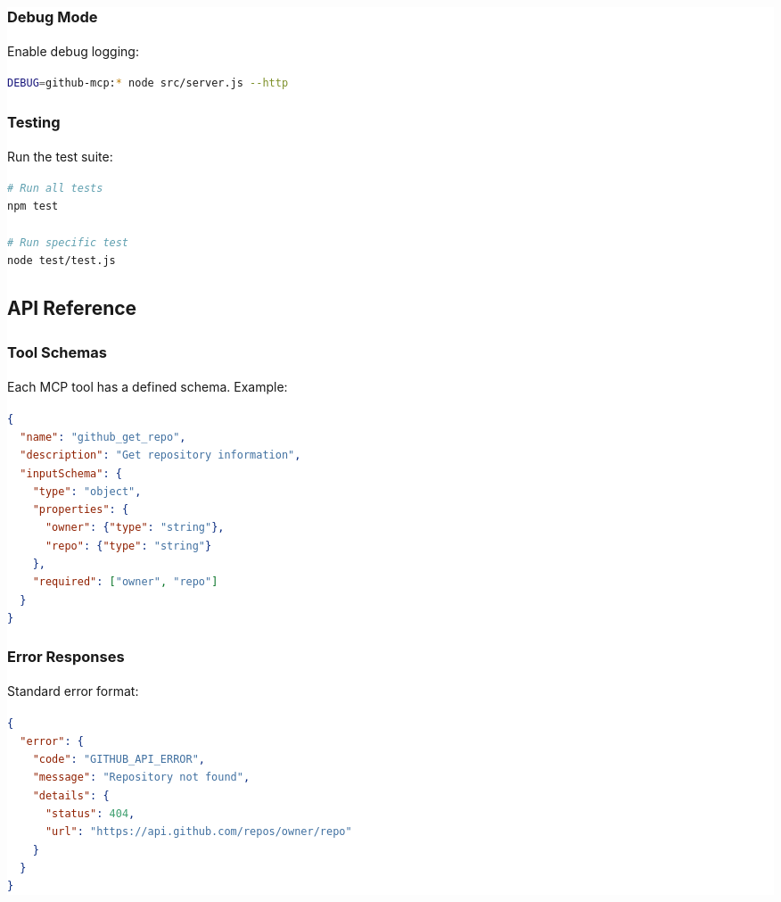 ### Debug Mode

Enable debug logging:

```bash
DEBUG=github-mcp:* node src/server.js --http
```

### Testing

Run the test suite:

```bash
# Run all tests
npm test

# Run specific test
node test/test.js
```

## API Reference

### Tool Schemas

Each MCP tool has a defined schema. Example:

```json
{
  "name": "github_get_repo",
  "description": "Get repository information",
  "inputSchema": {
    "type": "object",
    "properties": {
      "owner": {"type": "string"},
      "repo": {"type": "string"}
    },
    "required": ["owner", "repo"]
  }
}
```

### Error Responses

Standard error format:

```json
{
  "error": {
    "code": "GITHUB_API_ERROR",
    "message": "Repository not found",
    "details": {
      "status": 404,
      "url": "https://api.github.com/repos/owner/repo"
    }
  }
}
```
